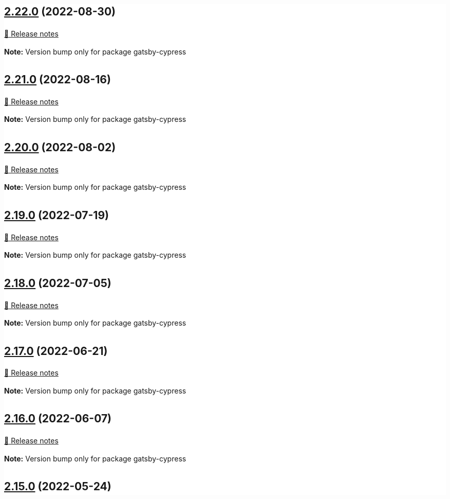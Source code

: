 ## [2.22.0](https://github.com/gatsbyjs/gatsby/commits/gatsby-cypress@2.22.0/packages/gatsby-cypress) (2022-08-30)

[🧾 Release notes](https://www.gatsbyjs.com/docs/reference/release-notes/v4.22)

**Note:** Version bump only for package gatsby-cypress

## [2.21.0](https://github.com/gatsbyjs/gatsby/commits/gatsby-cypress@2.21.0/packages/gatsby-cypress) (2022-08-16)

[🧾 Release notes](https://www.gatsbyjs.com/docs/reference/release-notes/v4.21)

**Note:** Version bump only for package gatsby-cypress

## [2.20.0](https://github.com/gatsbyjs/gatsby/commits/gatsby-cypress@2.20.0/packages/gatsby-cypress) (2022-08-02)

[🧾 Release notes](https://www.gatsbyjs.com/docs/reference/release-notes/v4.20)

**Note:** Version bump only for package gatsby-cypress

## [2.19.0](https://github.com/gatsbyjs/gatsby/commits/gatsby-cypress@2.19.0/packages/gatsby-cypress) (2022-07-19)

[🧾 Release notes](https://www.gatsbyjs.com/docs/reference/release-notes/v4.19)

**Note:** Version bump only for package gatsby-cypress

## [2.18.0](https://github.com/gatsbyjs/gatsby/commits/gatsby-cypress@2.18.0/packages/gatsby-cypress) (2022-07-05)

[🧾 Release notes](https://www.gatsbyjs.com/docs/reference/release-notes/v4.18)

**Note:** Version bump only for package gatsby-cypress

## [2.17.0](https://github.com/gatsbyjs/gatsby/commits/gatsby-cypress@2.17.0/packages/gatsby-cypress) (2022-06-21)

[🧾 Release notes](https://www.gatsbyjs.com/docs/reference/release-notes/v4.17)

**Note:** Version bump only for package gatsby-cypress

## [2.16.0](https://github.com/gatsbyjs/gatsby/commits/gatsby-cypress@2.16.0/packages/gatsby-cypress) (2022-06-07)

[🧾 Release notes](https://www.gatsbyjs.com/docs/reference/release-notes/v4.16)

**Note:** Version bump only for package gatsby-cypress

## [2.15.0](https://github.com/gatsbyjs/gatsby/commits/gatsby-cypress@2.15.0/packages/gatsby-cypress) (2022-05-24)

